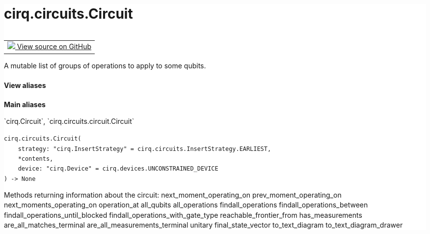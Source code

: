 # cirq.circuits.Circuit



<table class="tfo-notebook-buttons tfo-api" align="left">

<td>
  <a target="_blank" href="https://github.com/quantumlib/cirq/tree/master/cirq/circuits/circuit.py">
    <img src="https://www.tensorflow.org/images/GitHub-Mark-32px.png" />
    View source on GitHub
  </a>
</td>
</table>



A mutable list of groups of operations to apply to some qubits.

<section class="expandable">
  <h4 class="showalways">View aliases</h4>
  <p>
<b>Main aliases</b>
<p>`cirq.Circuit`, `cirq.circuits.circuit.Circuit`</p>
</p>
</section>

<pre class="devsite-click-to-copy prettyprint lang-py tfo-signature-link">
<code>cirq.circuits.Circuit(
    strategy: "cirq.InsertStrategy" = cirq.circuits.InsertStrategy.EARLIEST,
    *contents,
    device: "cirq.Device" = cirq.devices.UNCONSTRAINED_DEVICE
) -> None
</code></pre>





Methods returning information about the circuit:
    next_moment_operating_on
    prev_moment_operating_on
    next_moments_operating_on
    operation_at
    all_qubits
    all_operations
    findall_operations
    findall_operations_between
    findall_operations_until_blocked
    findall_operations_with_gate_type
    reachable_frontier_from
    has_measurements
    are_all_matches_terminal
    are_all_measurements_terminal
    unitary
    final_state_vector
    to_text_diagram
    to_text_diagram_drawer
